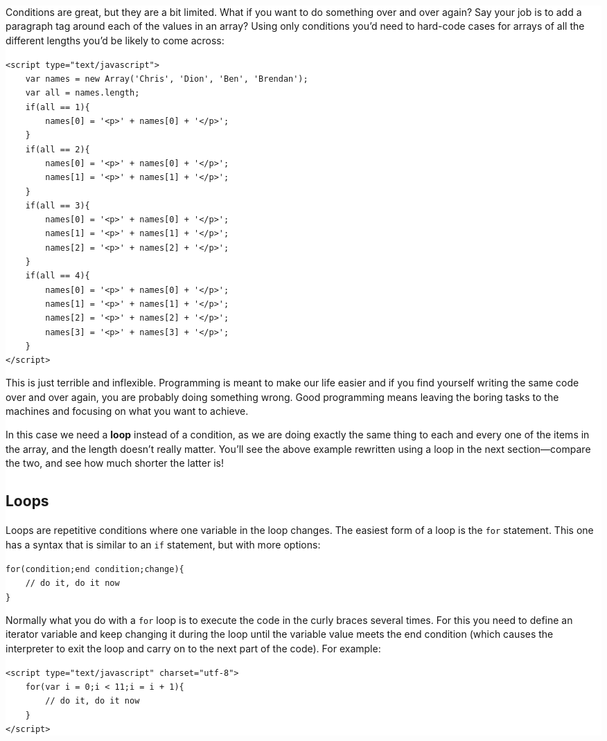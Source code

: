 Conditions are great, but they are a bit limited. What if you want to do something over and over again? Say your job is to add a paragraph tag around each of the values in an array? Using only conditions you’d need to hard-code cases for arrays of all the different lengths you’d be likely to come across:

	<script type="text/javascript">
		var names = new Array('Chris', 'Dion', 'Ben', 'Brendan');
		var all = names.length;
		if(all == 1){
			names[0] = '<p>' + names[0] + '</p>';
		}
		if(all == 2){
			names[0] = '<p>' + names[0] + '</p>';
			names[1] = '<p>' + names[1] + '</p>';
		}
		if(all == 3){
			names[0] = '<p>' + names[0] + '</p>';
			names[1] = '<p>' + names[1] + '</p>';
			names[2] = '<p>' + names[2] + '</p>';
		}
		if(all == 4){
			names[0] = '<p>' + names[0] + '</p>';
			names[1] = '<p>' + names[1] + '</p>';
			names[2] = '<p>' + names[2] + '</p>';
			names[3] = '<p>' + names[3] + '</p>';
		}
	</script>

This is just terrible and inflexible. Programming is meant to make our life easier and if you find yourself writing the same code over and over again, you are probably doing something wrong. Good programming means leaving the boring tasks to the machines and focusing on what you want to achieve.

In this case we need a **loop** instead of a condition, as we are doing exactly the same thing to each and every one of the items in the array, and the length doesn’t really matter. You’ll see the above example rewritten using a loop in the next section—compare the two, and see how much shorter the latter is!

## Loops

Loops are repetitive conditions where one variable in the loop changes. The easiest form of a loop is the `for` statement. This one has a syntax that is similar to an `if` statement, but with more options:

	for(condition;end condition;change){
		// do it, do it now
	}

Normally what you do with a `for` loop is to execute the code in the curly braces several times. For this you need to define an iterator variable and keep changing it during the loop until the variable value meets the end condition (which causes the interpreter to exit the loop and carry on to the next part of the code). For example:

	<script type="text/javascript" charset="utf-8">
		for(var i = 0;i < 11;i = i + 1){
			// do it, do it now
		}
	</script>


[1]: http://www.webplatform.org
[2]: http://docs.webplatform.org/wiki/Main_Page
[3]: http://www.w3.org/community/webed/
[4]: http://www.w3.org/community/webed/wiki/Main_Page
[5]: mailto:cmills@opera.com
[6]: http://dev.opera.com/articles/view/38-headers-footers-columns-templates/ (link to the previous article in the series)
[7]: http://dev.opera.com/articles/view/javascript-uses/ (link to the next article in the series)
[8]: http://dev.opera.com/articles/view/1-introduction-to-the-web-standards-cur/#toc
[9]: fahrenheit.html
[10]: flickrfamous.html
[11]: http://flickr.com/photos/tags/thehairofchristianheilmann/
[12]: concatvsadd.html
[13]: weather.html
[14]: saferweather.html
[15]: http://dev.opera.com/articles/view/38-headers-footers-columns-templates/ (link to the previous article in the series)
[16]: http://dev.opera.com/articles/view/javascript-uses/ (link to the next article in the series)
[17]: http://dev.opera.com/articles/view/1-introduction-to-the-web-standards-cur/#toc
[18]: http://forum-test.oslo.osa/kirby/content/articles/223-39-programming-the-real-basics/chrisheilmann.jpg
[19]: http://www.flickr.com/photos/bluesmoon/1545636474/
[20]: http://wait-till-i.com